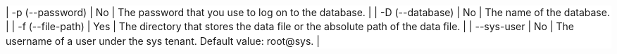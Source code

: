 | -p (--password)           | No       | The password that you use to log on to the database.                                                                                                                                                                                                                                                                                                                                                                                                                                                                                                                                                                                                                                                                                                                                                                                                                                                                                                                                                                                                                                                                                                                                                                                                                                  |
| -D (--database)           | No       | The name of the database.                                                                                                                                                                                                                                                                                                                                                                                                                                                                                                                                                                                                                                                                                                                                                                                                                                                                                                                                                                                                                                                                                                                                                                                                                                                             |
| -f (--file-path)          | Yes      | The directory that stores the data file or the absolute path of the data file.                                                                                                                                                                                                                                                                                                                                                                                                                                                                                                                                                                                                                                                                                                                                                                                                                                                                                                                                                                                                                                                                                                                                                                                                        |
| --sys-user                | No       | The username of a user under the sys tenant. Default value: root@sys.                                                                                                                                                                                                                                                                                                                                                                                                                                                                                                                                                                                                                                                                                                                                                                                                                                                                                                                                                                                                                                                                                                                                                                                                                 |